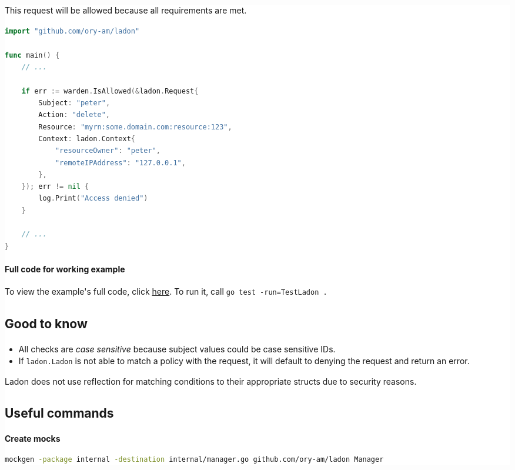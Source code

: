 This request will be allowed because all requirements are met.

```go
import "github.com/ory-am/ladon"

func main() {
    // ...

    if err := warden.IsAllowed(&ladon.Request{
        Subject: "peter",
        Action: "delete",
        Resource: "myrn:some.domain.com:resource:123",
        Context: ladon.Context{
            "resourceOwner": "peter",
            "remoteIPAddress": "127.0.0.1",
        },
    }); err != nil {
        log.Print("Access denied")
    }

    // ...
}
```

#### Full code for working example

To view the example's full code, click [here](ladon_test.go). To run it, call `go test -run=TestLadon .`

## Good to know

* All checks are *case sensitive* because subject values could be case sensitive IDs.
* If `ladon.Ladon` is not able to match a policy with the request, it will default to denying the request and return an error.

Ladon does not use reflection for matching conditions to their appropriate structs due to security reasons.

## Useful commands

**Create mocks**
```sh
mockgen -package internal -destination internal/manager.go github.com/ory-am/ladon Manager
```
